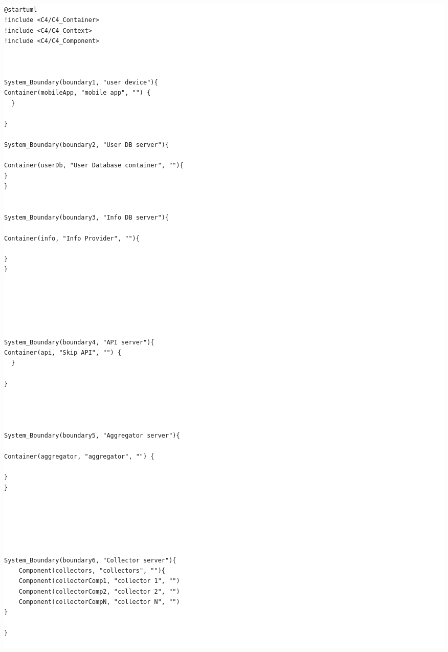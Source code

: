 ```puml
@startuml
!include <C4/C4_Container>
!include <C4/C4_Context>
!include <C4/C4_Component>



System_Boundary(boundary1, "user device"){
Container(mobileApp, "mobile app", "") {
  }

}

System_Boundary(boundary2, "User DB server"){

Container(userDb, "User Database container", ""){
}
}


System_Boundary(boundary3, "Info DB server"){

Container(info, "Info Provider", ""){

}
}






System_Boundary(boundary4, "API server"){
Container(api, "Skip API", "") {
  }

}




System_Boundary(boundary5, "Aggregator server"){

Container(aggregator, "aggregator", "") {

}
}






System_Boundary(boundary6, "Collector server"){
    Component(collectors, "collectors", ""){
    Component(collectorComp1, "collector 1", "")
    Component(collectorComp2, "collector 2", "")
    Component(collectorCompN, "collector N", "")
}

}


```